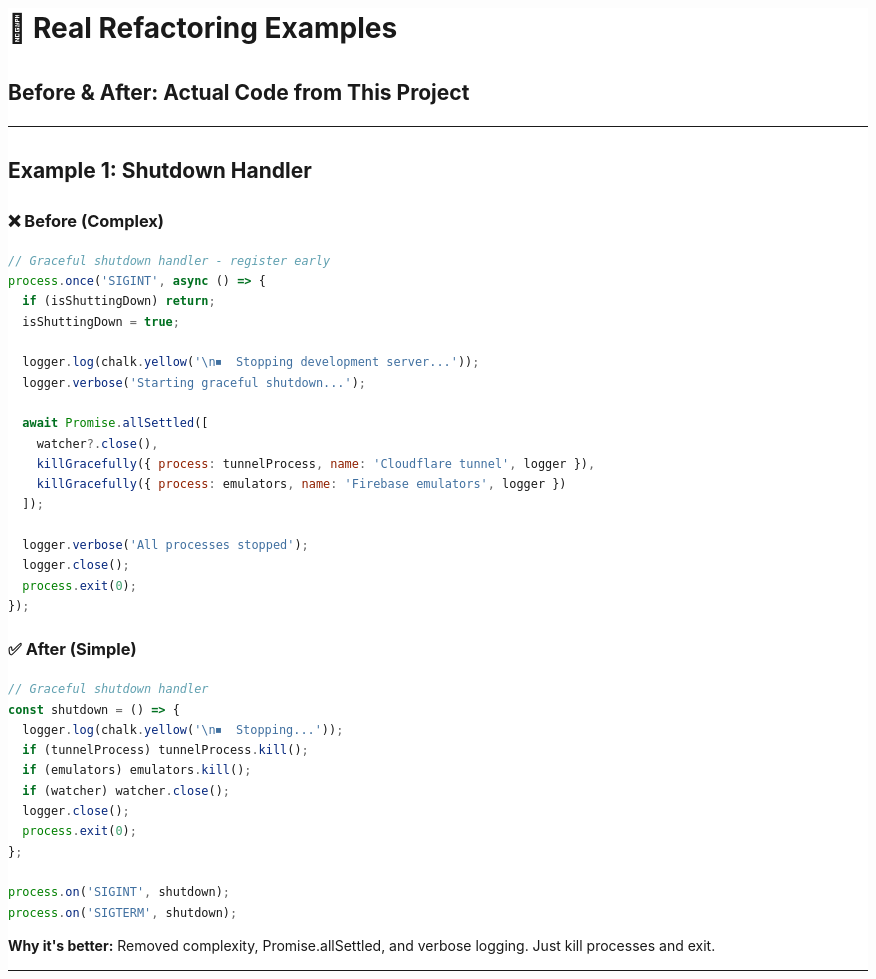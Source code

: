 # 🔄 Real Refactoring Examples

## Before & After: Actual Code from This Project

---

## Example 1: Shutdown Handler
### ❌ Before (Complex)
```javascript
// Graceful shutdown handler - register early
process.once('SIGINT', async () => {
  if (isShuttingDown) return;
  isShuttingDown = true;

  logger.log(chalk.yellow('\n⏹  Stopping development server...'));
  logger.verbose('Starting graceful shutdown...');

  await Promise.allSettled([
    watcher?.close(),
    killGracefully({ process: tunnelProcess, name: 'Cloudflare tunnel', logger }),
    killGracefully({ process: emulators, name: 'Firebase emulators', logger })
  ]);

  logger.verbose('All processes stopped');
  logger.close();
  process.exit(0);
});
```

### ✅ After (Simple)
```javascript
// Graceful shutdown handler
const shutdown = () => {
  logger.log(chalk.yellow('\n⏹  Stopping...'));
  if (tunnelProcess) tunnelProcess.kill();
  if (emulators) emulators.kill();
  if (watcher) watcher.close();
  logger.close();
  process.exit(0);
};

process.on('SIGINT', shutdown);
process.on('SIGTERM', shutdown);
```

**Why it's better:** Removed complexity, Promise.allSettled, and verbose logging. Just kill processes and exit.

---
